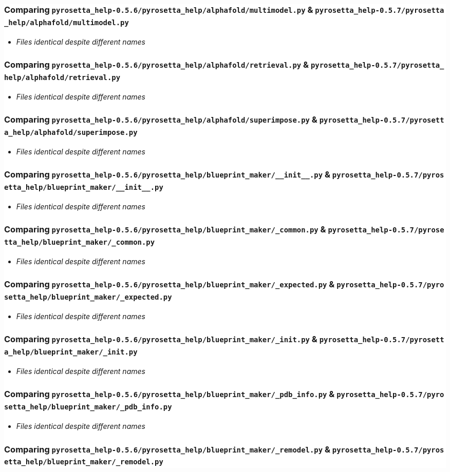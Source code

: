 ### Comparing `pyrosetta_help-0.5.6/pyrosetta_help/alphafold/multimodel.py` & `pyrosetta_help-0.5.7/pyrosetta_help/alphafold/multimodel.py`

 * *Files identical despite different names*

### Comparing `pyrosetta_help-0.5.6/pyrosetta_help/alphafold/retrieval.py` & `pyrosetta_help-0.5.7/pyrosetta_help/alphafold/retrieval.py`

 * *Files identical despite different names*

### Comparing `pyrosetta_help-0.5.6/pyrosetta_help/alphafold/superimpose.py` & `pyrosetta_help-0.5.7/pyrosetta_help/alphafold/superimpose.py`

 * *Files identical despite different names*

### Comparing `pyrosetta_help-0.5.6/pyrosetta_help/blueprint_maker/__init__.py` & `pyrosetta_help-0.5.7/pyrosetta_help/blueprint_maker/__init__.py`

 * *Files identical despite different names*

### Comparing `pyrosetta_help-0.5.6/pyrosetta_help/blueprint_maker/_common.py` & `pyrosetta_help-0.5.7/pyrosetta_help/blueprint_maker/_common.py`

 * *Files identical despite different names*

### Comparing `pyrosetta_help-0.5.6/pyrosetta_help/blueprint_maker/_expected.py` & `pyrosetta_help-0.5.7/pyrosetta_help/blueprint_maker/_expected.py`

 * *Files identical despite different names*

### Comparing `pyrosetta_help-0.5.6/pyrosetta_help/blueprint_maker/_init.py` & `pyrosetta_help-0.5.7/pyrosetta_help/blueprint_maker/_init.py`

 * *Files identical despite different names*

### Comparing `pyrosetta_help-0.5.6/pyrosetta_help/blueprint_maker/_pdb_info.py` & `pyrosetta_help-0.5.7/pyrosetta_help/blueprint_maker/_pdb_info.py`

 * *Files identical despite different names*

### Comparing `pyrosetta_help-0.5.6/pyrosetta_help/blueprint_maker/_remodel.py` & `pyrosetta_help-0.5.7/pyrosetta_help/blueprint_maker/_remodel.py`

